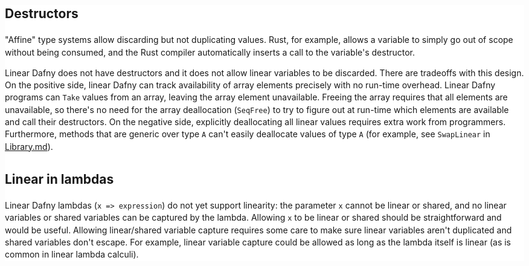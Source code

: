 ## Destructors

"Affine" type systems allow discarding but not duplicating values.
Rust, for example, allows a variable to simply go out of scope without being consumed,
and the Rust compiler automatically inserts a call to the variable's destructor.

Linear Dafny does not have destructors and it does not allow linear variables to be discarded.
There are tradeoffs with this design.
On the positive side, linear Dafny can track availability of array elements precisely with no run-time overhead.
Linear Dafny programs can `Take` values from an array, leaving the array element unavailable.
Freeing the array requires that all elements are unavailable,
so there's no need for the array deallocation (`SeqFree`) to try to figure out at run-time which elements are available and call their destructors.
On the negative side, explicitly deallocating all linear values requires extra work from programmers.
Furthermore, methods that are generic over type `A` can't easily deallocate values of type `A`
(for example, see `SwapLinear` in [Library.md](Library.md)).

## Linear in lambdas

Linear Dafny lambdas (`x => expression`) do not yet support linearity:
the parameter `x` cannot be linear or shared, and no linear variables or shared variables can
be captured by the lambda.
Allowing `x` to be linear or shared should be straightforward and would be useful.
Allowing linear/shared variable capture requires some care to make sure linear variables aren't duplicated
and shared variables don't escape.
For example, linear variable capture could be allowed as long as the lambda itself is linear
(as is common in linear lambda calculi).

